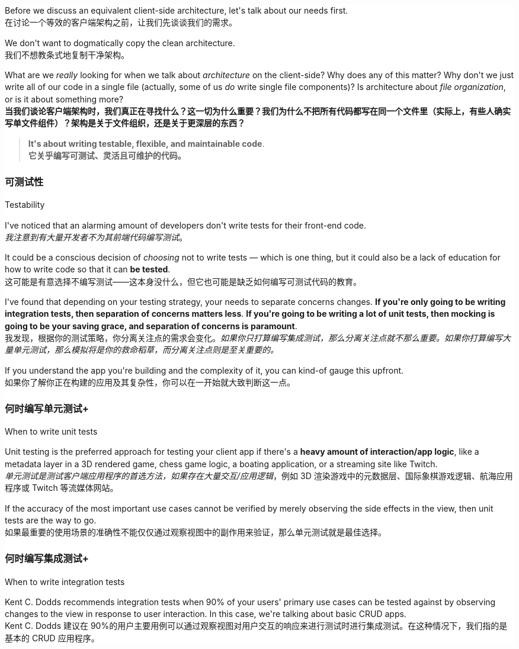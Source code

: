 Before we discuss an equivalent client-side architecture, let's talk about our needs first.  
在讨论一个等效的客户端架构之前，让我们先谈谈我们的需求。

We don't want to dogmatically copy the clean architecture.  
我们不想教条式地复制干净架构。

What are we *really* looking for when we talk about *architecture* on the client-side? Why does any of this matter? Why don't we just write all of our code in a single file (actually, some of us *do* write single file components)? Is architecture about *file organization*, or is it about something more?  
**当我们谈论客户端架构时，我们真正在寻找什么？这一切为什么重要？我们为什么不把所有代码都写在同一个文件里（实际上，有些人确实写单文件组件）？架构是关于文件组织，还是关于更深层的东西？**

> **It's about writing testable, flexible, and maintainable code**.  
> **它关乎编写可测试、灵活且可维护的代码。**

### 可测试性
Testability 

I've noticed that an alarming amount of developers don't write tests for their front-end code.  
*我注意到有大量开发者不为其前端代码编写测试*。

It could be a conscious decision of *choosing* not to write tests — which is one thing, but it could also be a lack of education for how to write code so that it can **be tested**.  
这可能是有意选择不编写测试——这本身没什么，但它也可能是缺乏如何编写可测试代码的教育。

I've found that depending on your testing strategy, your needs to separate concerns changes. **If you're only going to be writing integration tests, then separation of concerns matters less**. **If you're going to be writing a lot of unit tests, then mocking is going to be your saving grace, and separation of concerns is paramount**.  
我发现，根据你的测试策略，你分离关注点的需求会变化。*如果你只打算编写集成测试，那么分离关注点就不那么重要。如果你打算编写大量单元测试，那么模拟将是你的救命稻草，而分离关注点则是至关重要的。*

If you understand the app you're building and the complexity of it, you can kind-of gauge this upfront.  
如果你了解你正在构建的应用及其复杂性，你可以在一开始就大致判断这一点。

### 何时编写单元测试+
When to write unit tests 

Unit testing is the preferred approach for testing your client app if there's a **heavy amount of interaction/app logic**, like a metadata layer in a 3D rendered game, chess game logic, a boating application, or a streaming site like Twitch.  
*单元测试是测试客户端应用程序的首选方法，如果存在大量交互/应用逻辑*，例如 3D 渲染游戏中的元数据层、国际象棋游戏逻辑、航海应用程序或 Twitch 等流媒体网站。

If the accuracy of the most important use cases cannot be verified by merely observing the side effects in the view, then unit tests are the way to go.  
如果最重要的使用场景的准确性不能仅仅通过观察视图中的副作用来验证，那么单元测试就是最佳选择。

### 何时编写集成测试+
When to write integration tests 

Kent C. Dodds recommends integration tests when 90% of your users' primary use cases can be tested against by observing changes to the view in response to user interaction. In this case, we're talking about basic CRUD apps.  
Kent C. Dodds 建议在 90%的用户主要用例可以通过观察视图对用户交互的响应来进行测试时进行集成测试。在这种情况下，我们指的是基本的 CRUD 应用程序。
